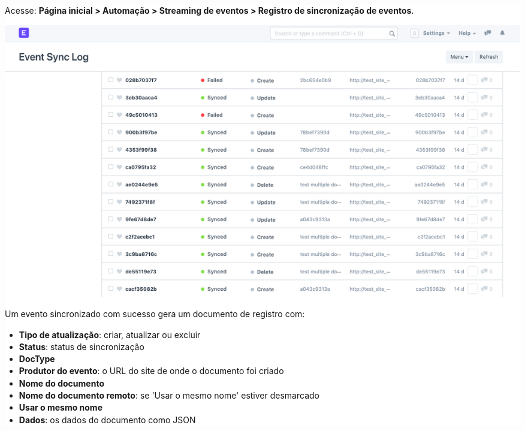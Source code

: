 
Acesse: **Página inicial > Automação > Streaming de eventos > Registro de sincronização de eventos**.


![Log de sincronização de eventos](/files/event-sync-log.png)


Um evento sincronizado com sucesso gera um documento de registro com:


* **Tipo de atualização**: criar, atualizar ou excluir
* **Status**: status de sincronização
* **DocType**
* **Produtor do evento**: o URL do site de onde o documento foi criado
* **Nome do documento**
* **Nome do documento remoto**: se 'Usar o mesmo nome' estiver desmarcado
* **Usar o mesmo nome**
* **Dados**: os dados do documento como JSON

